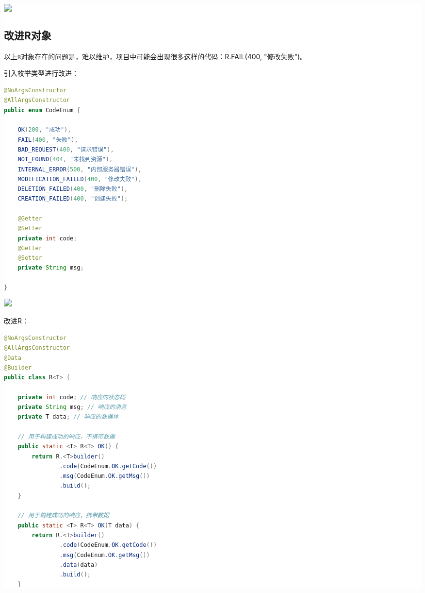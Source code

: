 ![](https://cdn.nlark.com/yuque/0/2024/png/21376908/1730804471502-31c64115-c49a-4d76-92e0-90e9ae543b32.png)

## 改进R对象
以上`R`对象存在的问题是，难以维护，项目中可能会出现很多这样的代码：R.FAIL(400, "修改失败")。



引入枚举类型进行改进：

```java
@NoArgsConstructor
@AllArgsConstructor
public enum CodeEnum {

    OK(200, "成功"),
    FAIL(400, "失败"),
    BAD_REQUEST(400, "请求错误"),
    NOT_FOUND(404, "未找到资源"),
    INTERNAL_ERROR(500, "内部服务器错误"),
    MODIFICATION_FAILED(400, "修改失败"),
    DELETION_FAILED(400, "删除失败"),
    CREATION_FAILED(400, "创建失败");

    @Getter
    @Setter
    private int code;
    @Getter
    @Setter
    private String msg;

}
```

![](https://cdn.nlark.com/yuque/0/2024/png/21376908/1730804471502-31c64115-c49a-4d76-92e0-90e9ae543b32.png)

改进R：

```java
@NoArgsConstructor
@AllArgsConstructor
@Data
@Builder
public class R<T> {

    private int code; // 响应的状态码
    private String msg; // 响应的消息
    private T data; // 响应的数据体

    // 用于构建成功的响应，不携带数据
    public static <T> R<T> OK() {
        return R.<T>builder()
                .code(CodeEnum.OK.getCode())
                .msg(CodeEnum.OK.getMsg())
                .build();
    }

    // 用于构建成功的响应，携带数据
    public static <T> R<T> OK(T data) {
        return R.<T>builder()
                .code(CodeEnum.OK.getCode())
                .msg(CodeEnum.OK.getMsg())
                .data(data)
                .build();
    }

```